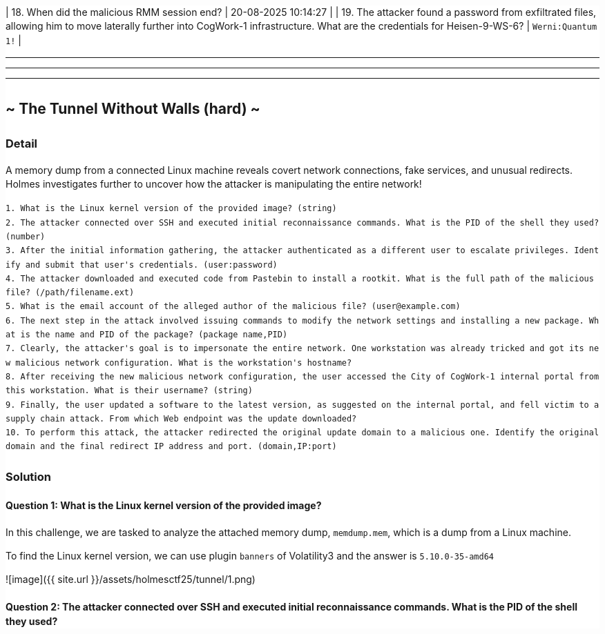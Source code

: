 | 18. When did the malicious RMM session end? | 20-08-2025 10:14:27 |
| 19. The attacker found a password from exfiltrated files, allowing him to move laterally further into CogWork-1 infrastructure. What are the credentials for Heisen-9-WS-6? | `Werni:Quantum1!` |

---

---

---

## ~ The Tunnel Without Walls (hard) ~

### Detail

A memory dump from a connected Linux machine reveals covert network connections, fake services, and unusual redirects. Holmes investigates further to uncover how the attacker is manipulating the entire network!

```
1. What is the Linux kernel version of the provided image? (string)
2. The attacker connected over SSH and executed initial reconnaissance commands. What is the PID of the shell they used? (number)
3. After the initial information gathering, the attacker authenticated as a different user to escalate privileges. Identify and submit that user's credentials. (user:password)
4. The attacker downloaded and executed code from Pastebin to install a rootkit. What is the full path of the malicious file? (/path/filename.ext)
5. What is the email account of the alleged author of the malicious file? (user@example.com)
6. The next step in the attack involved issuing commands to modify the network settings and installing a new package. What is the name and PID of the package? (package name,PID)
7. Clearly, the attacker's goal is to impersonate the entire network. One workstation was already tricked and got its new malicious network configuration. What is the workstation's hostname?
8. After receiving the new malicious network configuration, the user accessed the City of CogWork-1 internal portal from this workstation. What is their username? (string)
9. Finally, the user updated a software to the latest version, as suggested on the internal portal, and fell victim to a supply chain attack. From which Web endpoint was the update downloaded?
10. To perform this attack, the attacker redirected the original update domain to a malicious one. Identify the original domain and the final redirect IP address and port. (domain,IP:port)
```

### Solution

#### Question 1: What is the Linux kernel version of the provided image?

In this challenge, we are tasked to analyze the attached memory dump, `memdump.mem`, which is a dump from a Linux machine.

To find the Linux kernel version, we can use plugin `banners` of Volatility3 and the answer is `5.10.0-35-amd64`

![image]({{ site.url }}/assets/holmesctf25/tunnel/1.png)

#### Question 2: The attacker connected over SSH and executed initial reconnaissance commands. What is the PID of the shell they used?
